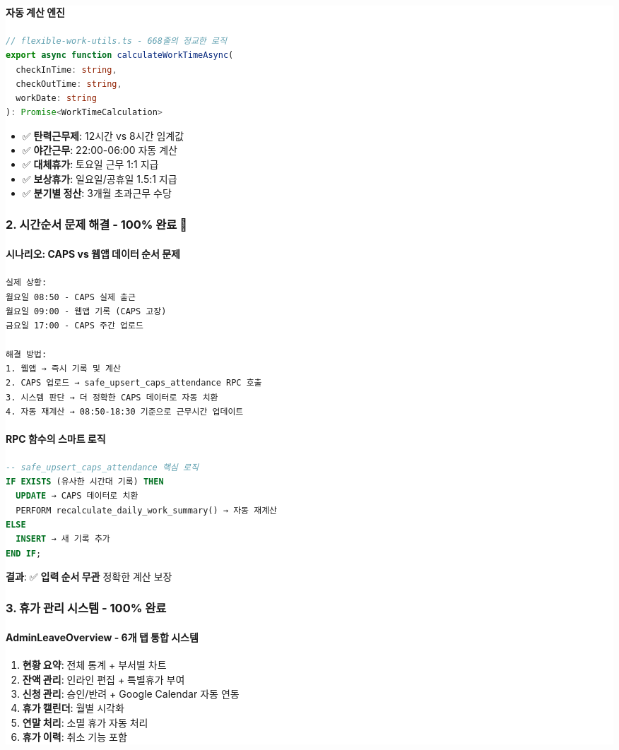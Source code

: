 #### **자동 계산 엔진**
```typescript
// flexible-work-utils.ts - 668줄의 정교한 로직
export async function calculateWorkTimeAsync(
  checkInTime: string,
  checkOutTime: string, 
  workDate: string
): Promise<WorkTimeCalculation>
```
- ✅ **탄력근무제**: 12시간 vs 8시간 임계값
- ✅ **야간근무**: 22:00-06:00 자동 계산
- ✅ **대체휴가**: 토요일 근무 1:1 지급
- ✅ **보상휴가**: 일요일/공휴일 1.5:1 지급
- ✅ **분기별 정산**: 3개월 초과근무 수당

### **2. 시간순서 문제 해결** - **100% 완료** 🎯

#### **시나리오: CAPS vs 웹앱 데이터 순서 문제**
```
실제 상황:
월요일 08:50 - CAPS 실제 출근
월요일 09:00 - 웹앱 기록 (CAPS 고장)
금요일 17:00 - CAPS 주간 업로드

해결 방법:
1. 웹앱 → 즉시 기록 및 계산
2. CAPS 업로드 → safe_upsert_caps_attendance RPC 호출
3. 시스템 판단 → 더 정확한 CAPS 데이터로 자동 치환
4. 자동 재계산 → 08:50-18:30 기준으로 근무시간 업데이트
```

#### **RPC 함수의 스마트 로직**
```sql
-- safe_upsert_caps_attendance 핵심 로직
IF EXISTS (유사한 시간대 기록) THEN
  UPDATE → CAPS 데이터로 치환
  PERFORM recalculate_daily_work_summary() → 자동 재계산
ELSE  
  INSERT → 새 기록 추가
END IF;
```

**결과**: ✅ **입력 순서 무관** 정확한 계산 보장

### **3. 휴가 관리 시스템** - **100% 완료** 

#### **AdminLeaveOverview - 6개 탭 통합 시스템**
1. **현황 요약**: 전체 통계 + 부서별 차트
2. **잔액 관리**: 인라인 편집 + 특별휴가 부여
3. **신청 관리**: 승인/반려 + Google Calendar 자동 연동
4. **휴가 캘린더**: 월별 시각화
5. **연말 처리**: 소멸 휴가 자동 처리
6. **휴가 이력**: 취소 기능 포함
